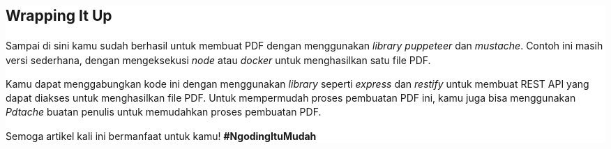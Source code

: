 ## Wrapping It Up

Sampai di sini kamu sudah berhasil untuk membuat PDF dengan menggunakan _library
puppeteer_ dan _mustache_. Contoh ini masih versi sederhana, dengan mengeksekusi
_node_ atau _docker_ untuk menghasilkan satu file PDF.

Kamu dapat menggabungkan kode ini dengan menggunakan _library_ seperti _express_
dan _restify_ untuk membuat REST API yang dapat diakses untuk menghasilkan file
PDF. Untuk mempermudah proses pembuatan PDF ini, kamu juga bisa menggunakan
_Pdtache_ buatan penulis untuk memudahkan proses pembuatan PDF.

Semoga artikel kali ini bermanfaat untuk kamu! **#NgodingItuMudah**
